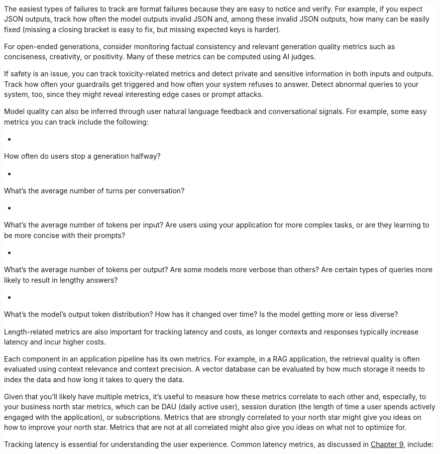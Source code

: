 The easiest types of failures to track are format failures because they are easy to notice and verify. For example, if you expect JSON outputs, track how often the model outputs invalid JSON and, among these invalid JSON outputs, how many can be easily fixed (missing a closing bracket is easy to fix, but missing expected keys is harder).

For open-ended generations, consider monitoring factual consistency and relevant generation quality metrics such as conciseness, creativity, or positivity. Many of these metrics can be computed using AI judges.

If safety is an issue, you can track toxicity-related metrics and detect private and sensitive information in both inputs and outputs. Track how often your guardrails get triggered and how often your system refuses to answer. Detect abnormal queries to your system, too, since they might reveal interesting edge cases or prompt attacks.

Model quality can also be inferred through user natural language feedback and conversational signals. For example, some easy metrics you can track include the following:

-

How often do users stop a generation halfway?

-

What’s the average number of turns per conversation?

-

What’s the average number of tokens per input? Are users using your application for more complex tasks, or are they learning to be more concise with their prompts?

-

What’s the average number of tokens per output? Are some models more verbose than others? Are certain types of queries more likely to result in lengthy answers?

-

What’s the model’s output token distribution? How has it changed over time? Is the model getting more or less diverse?

Length-related metrics are also important for tracking latency and costs, as longer contexts and responses typically increase latency and incur higher costs.

Each component in an application pipeline has its own metrics. For example, in a RAG application, the retrieval quality is often evaluated using context relevance and context precision. A vector database can be evaluated by how much storage it needs to index the data and how long it takes to query the data.

Given that you’ll likely have multiple metrics, it’s useful to measure how these metrics correlate to each other and, especially, to your business north star metrics, which can be DAU (daily active user), session duration (the length of time a user spends actively engaged with the application), or subscriptions. Metrics that are strongly correlated to your north star might give you ideas on how to improve your north star. Metrics that are not at all correlated might also give you ideas on what not to optimize for.

Tracking latency is essential for understanding the user experience. Common latency metrics, as discussed in [Chapter 9](https://learning.oreilly.com/library/view/ai-engineering/9781098166298/ch09.html#ch09_inference_optimization_1730130963006301), include:
